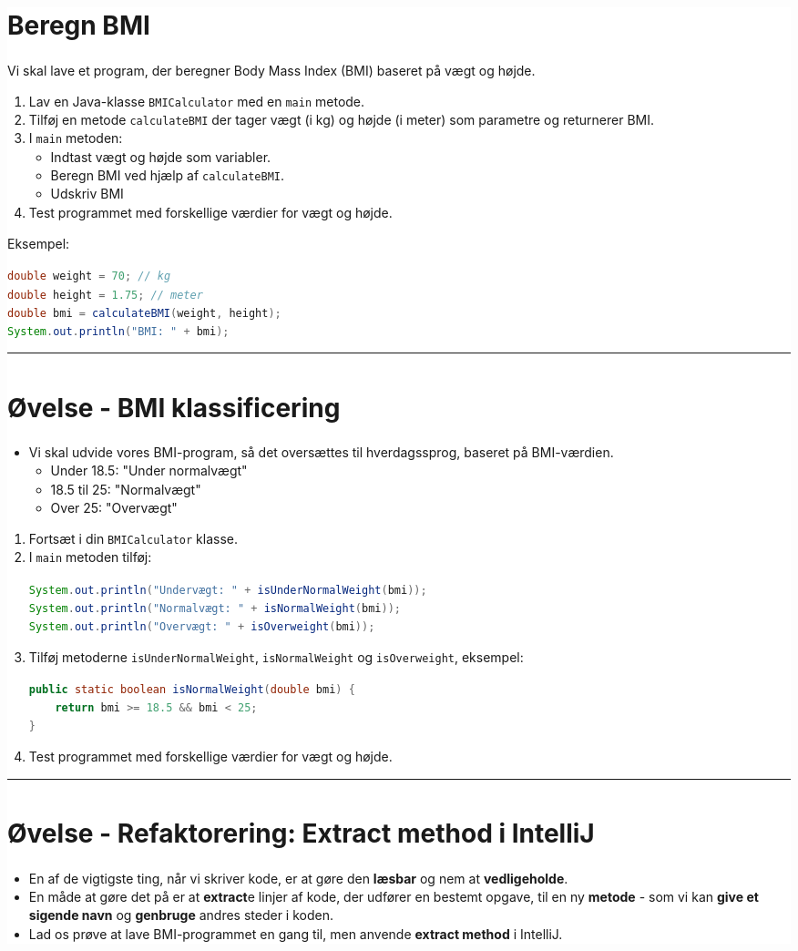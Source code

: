 # Beregn BMI

Vi skal lave et program, der beregner Body Mass Index (BMI) baseret på vægt og højde.

1. Lav en Java-klasse `BMICalculator` med en `main` metode.
2. Tilføj en metode `calculateBMI` der tager vægt (i kg) og højde (i meter) som parametre og returnerer BMI.
3. I `main` metoden:
    - Indtast vægt og højde som variabler.
    - Beregn BMI ved hjælp af `calculateBMI`.
    - Udskriv BMI
5. Test programmet med forskellige værdier for vægt og højde.

Eksempel:
```java
double weight = 70; // kg
double height = 1.75; // meter
double bmi = calculateBMI(weight, height);
System.out.println("BMI: " + bmi);
```

---

# Øvelse - BMI klassificering

- Vi skal udvide vores BMI-program, så det oversættes til hverdagssprog, baseret på BMI-værdien.
    - Under 18.5: "Under normalvægt"
    - 18.5 til 25: "Normalvægt"
    - Over 25: "Overvægt"

1. Fortsæt i din `BMICalculator` klasse.
2. I `main` metoden tilføj:
    ```java
    System.out.println("Undervægt: " + isUnderNormalWeight(bmi));
    System.out.println("Normalvægt: " + isNormalWeight(bmi));
    System.out.println("Overvægt: " + isOverweight(bmi));
    ```
3. Tilføj metoderne `isUnderNormalWeight`, `isNormalWeight` og `isOverweight`, eksempel:
    ```java
    public static boolean isNormalWeight(double bmi) {
        return bmi >= 18.5 && bmi < 25;
    }
    ```
4. Test programmet med forskellige værdier for vægt og højde.

---

# Øvelse - Refaktorering: Extract method i IntelliJ

- En af de vigtigste ting, når vi skriver kode, er at gøre den **læsbar** og nem at **vedligeholde**. 
- En måde at gøre det på er at **extract**e linjer af kode, der udfører en bestemt opgave, til en ny **metode** - som vi kan **give et sigende navn** og **genbruge** andres steder i koden.
- Lad os prøve at lave BMI-programmet en gang til, men anvende **extract method** i IntelliJ.
